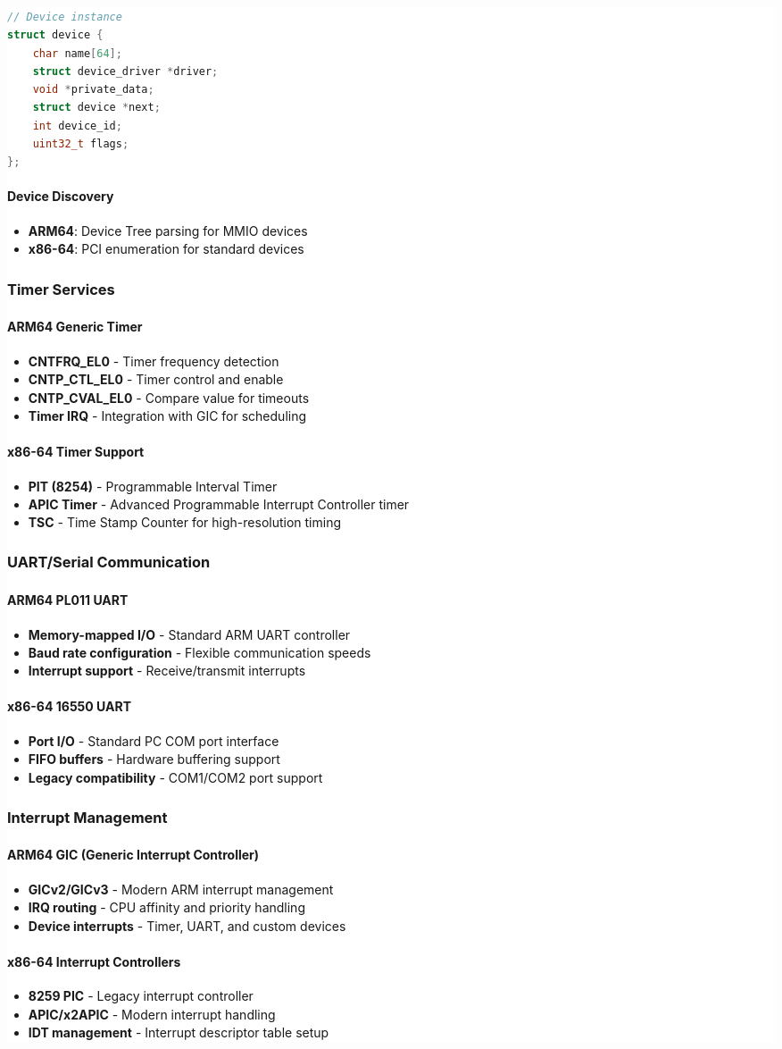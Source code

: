 ```c
// Device instance
struct device {
    char name[64];
    struct device_driver *driver;
    void *private_data;
    struct device *next;
    int device_id;
    uint32_t flags;
};
```

#### Device Discovery
- **ARM64**: Device Tree parsing for MMIO devices
- **x86-64**: PCI enumeration for standard devices

### Timer Services

#### ARM64 Generic Timer
- **CNTFRQ_EL0** - Timer frequency detection
- **CNTP_CTL_EL0** - Timer control and enable
- **CNTP_CVAL_EL0** - Compare value for timeouts
- **Timer IRQ** - Integration with GIC for scheduling

#### x86-64 Timer Support
- **PIT (8254)** - Programmable Interval Timer
- **APIC Timer** - Advanced Programmable Interrupt Controller timer
- **TSC** - Time Stamp Counter for high-resolution timing

### UART/Serial Communication

#### ARM64 PL011 UART
- **Memory-mapped I/O** - Standard ARM UART controller
- **Baud rate configuration** - Flexible communication speeds
- **Interrupt support** - Receive/transmit interrupts

#### x86-64 16550 UART
- **Port I/O** - Standard PC COM port interface
- **FIFO buffers** - Hardware buffering support
- **Legacy compatibility** - COM1/COM2 port support

### Interrupt Management

#### ARM64 GIC (Generic Interrupt Controller)
- **GICv2/GICv3** - Modern ARM interrupt management
- **IRQ routing** - CPU affinity and priority handling
- **Device interrupts** - Timer, UART, and custom devices

#### x86-64 Interrupt Controllers
- **8259 PIC** - Legacy interrupt controller
- **APIC/x2APIC** - Modern interrupt handling
- **IDT management** - Interrupt descriptor table setup
